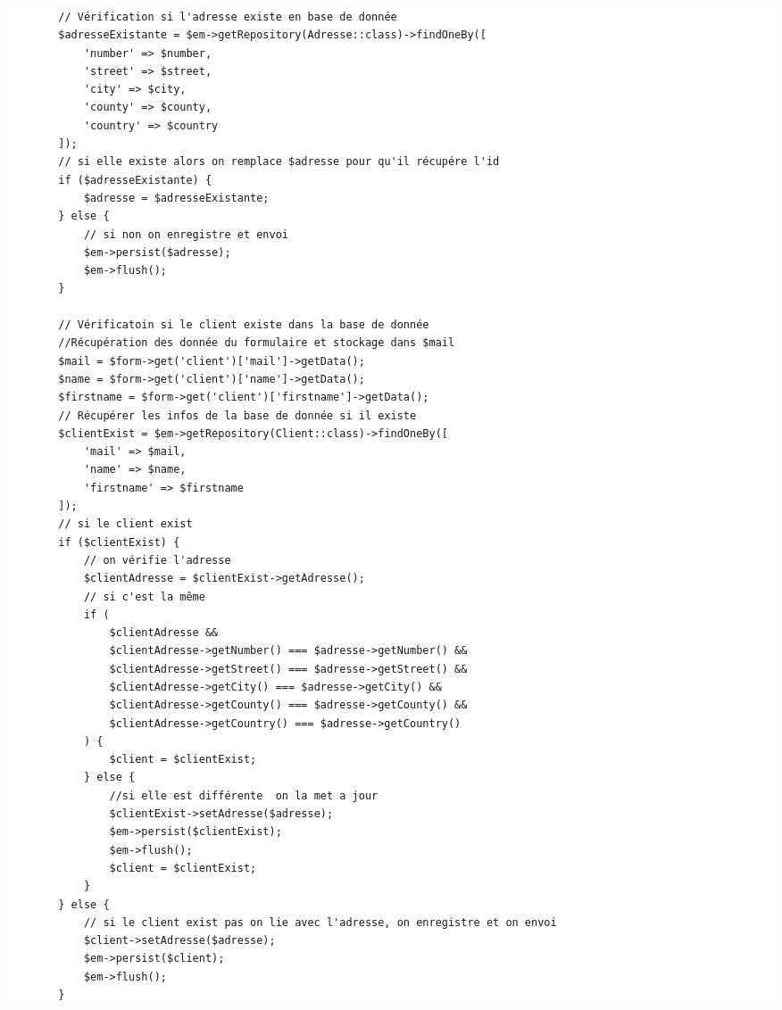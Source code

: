             // Vérification si l'adresse existe en base de donnée 
            $adresseExistante = $em->getRepository(Adresse::class)->findOneBy([
                'number' => $number,
                'street' => $street,
                'city' => $city,
                'county' => $county,
                'country' => $country
            ]);
            // si elle existe alors on remplace $adresse pour qu'il récupére l'id 
            if ($adresseExistante) {
                $adresse = $adresseExistante;
            } else {
                // si non on enregistre et envoi
                $em->persist($adresse);
                $em->flush();
            }

            // Vérificatoin si le client existe dans la base de donnée
            //Récupération des donnée du formulaire et stockage dans $mail
            $mail = $form->get('client')['mail']->getData();
            $name = $form->get('client')['name']->getData();
            $firstname = $form->get('client')['firstname']->getData();
            // Récupérer les infos de la base de donnée si il existe
            $clientExist = $em->getRepository(Client::class)->findOneBy([
                'mail' => $mail,
                'name' => $name,
                'firstname' => $firstname
            ]);
            // si le client exist 
            if ($clientExist) {
                // on vérifie l'adresse 
                $clientAdresse = $clientExist->getAdresse();
                // si c'est la même 
                if (
                    $clientAdresse &&
                    $clientAdresse->getNumber() === $adresse->getNumber() &&
                    $clientAdresse->getStreet() === $adresse->getStreet() &&
                    $clientAdresse->getCity() === $adresse->getCity() &&
                    $clientAdresse->getCounty() === $adresse->getCounty() &&
                    $clientAdresse->getCountry() === $adresse->getCountry()
                ) {
                    $client = $clientExist;
                } else {
                    //si elle est différente  on la met a jour
                    $clientExist->setAdresse($adresse);
                    $em->persist($clientExist);
                    $em->flush();
                    $client = $clientExist;
                }
            } else {
                // si le client exist pas on lie avec l'adresse, on enregistre et on envoi
                $client->setAdresse($adresse);
                $em->persist($client);
                $em->flush();
            }
